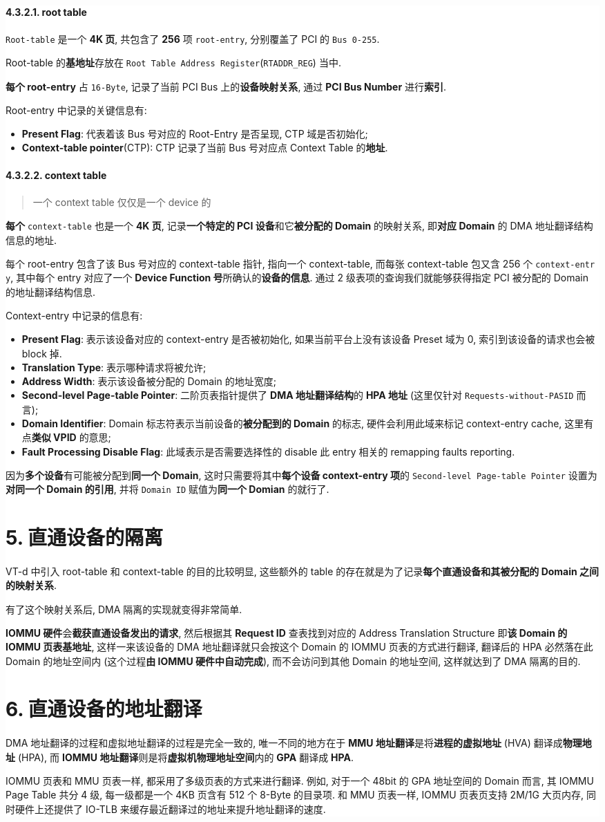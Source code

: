 #### 4.3.2.1. root table

`Root-table` 是一个 **4K 页**, 共包含了 **256** 项 `root-entry`, 分别覆盖了 PCI 的 `Bus 0-255`.

Root-table 的**基地址**存放在 `Root Table Address Register`(`RTADDR_REG`) 当中.

**每个 root-entry** 占 `16-Byte`, 记录了当前 PCI Bus 上的**设备映射关系**, 通过 **PCI Bus Number** 进行**索引**.

Root-entry 中记录的关键信息有:

* **Present Flag**: 代表着该 Bus 号对应的 Root-Entry 是否呈现, CTP 域是否初始化;
* **Context-table pointer**(CTP): CTP 记录了当前 Bus 号对应点 Context Table 的**地址**.

#### 4.3.2.2. context table

> 一个 context table 仅仅是一个 device 的

**每个** `context-table` 也是一个 **4K 页**, 记录**一个特定的 PCI 设备**和它**被分配的 Domain** 的映射关系, 即**对应 Domain** 的 DMA 地址翻译结构信息的地址.

每个 root-entry 包含了该 Bus 号对应的 context-table 指针, 指向一个 context-table, 而每张 context-table 包又含 256 个 `context-entry`, 其中每个 entry 对应了一个 **Device Function 号**所确认的**设备的信息**. 通过 2 级表项的查询我们就能够获得指定 PCI 被分配的 Domain 的地址翻译结构信息.

Context-entry 中记录的信息有:

* **Present Flag**: 表示该设备对应的 context-entry 是否被初始化, 如果当前平台上没有该设备 Preset 域为 0, 索引到该设备的请求也会被 block 掉.
* **Translation Type**: 表示哪种请求将被允许;
* **Address Width**: 表示该设备被分配的 Domain 的地址宽度;
* **Second-level Page-table Pointer**: 二阶页表指针提供了 **DMA 地址翻译结构**的 **HPA 地址** (这里仅针对 `Requests-without-PASID` 而言);
* **Domain Identifier**: Domain 标志符表示当前设备的**被分配到的 Domain** 的标志, 硬件会利用此域来标记 context-entry cache, 这里有点**类似 VPID** 的意思;
* **Fault Processing Disable Flag**: 此域表示是否需要选择性的 disable 此 entry 相关的 remapping faults reporting.

因为**多个设备**有可能被分配到**同一个 Domain**, 这时只需要将其中**每个设备 context-entry 项**的 `Second-level Page-table Pointer` 设置为**对同一个 Domain 的引用**, 并将 `Domain ID` 赋值为**同一个 Domian** 的就行了.

# 5. 直通设备的隔离

VT-d 中引入 root-table 和 context-table 的目的比较明显, 这些额外的 table 的存在就是为了记录**每个直通设备和其被分配的 Domain 之间的映射关系**.

有了这个映射关系后, DMA 隔离的实现就变得非常简单.

**IOMMU 硬件**会**截获直通设备发出的请求**, 然后根据其 **Request ID** 查表找到对应的 Address Translation Structure 即**该 Domain 的 IOMMU 页表基地址**, 这样一来该设备的 DMA 地址翻译就只会按这个 Domain 的 IOMMU 页表的方式进行翻译, 翻译后的 HPA 必然落在此 Domain 的地址空间内 (这个过程**由 IOMMU 硬件中自动完成**), 而不会访问到其他 Domain 的地址空间, 这样就达到了 DMA 隔离的目的.

# 6. 直通设备的地址翻译

DMA 地址翻译的过程和虚拟地址翻译的过程是完全一致的, 唯一不同的地方在于 **MMU 地址翻译**是将**进程的虚拟地址** (HVA) 翻译成**物理地址** (HPA), 而 **IOMMU 地址翻译**则是将**虚拟机物理地址空间**内的 **GPA** 翻译成 **HPA**.

IOMMU 页表和 MMU 页表一样, 都采用了多级页表的方式来进行翻译. 例如, 对于一个 48bit 的 GPA 地址空间的 Domain 而言, 其 IOMMU Page Table 共分 4 级, 每一级都是一个 4KB 页含有 512 个 8-Byte 的目录项. 和 MMU 页表一样, IOMMU 页表页支持 2M/1G 大页内存, 同时硬件上还提供了 IO-TLB 来缓存最近翻译过的地址来提升地址翻译的速度.

